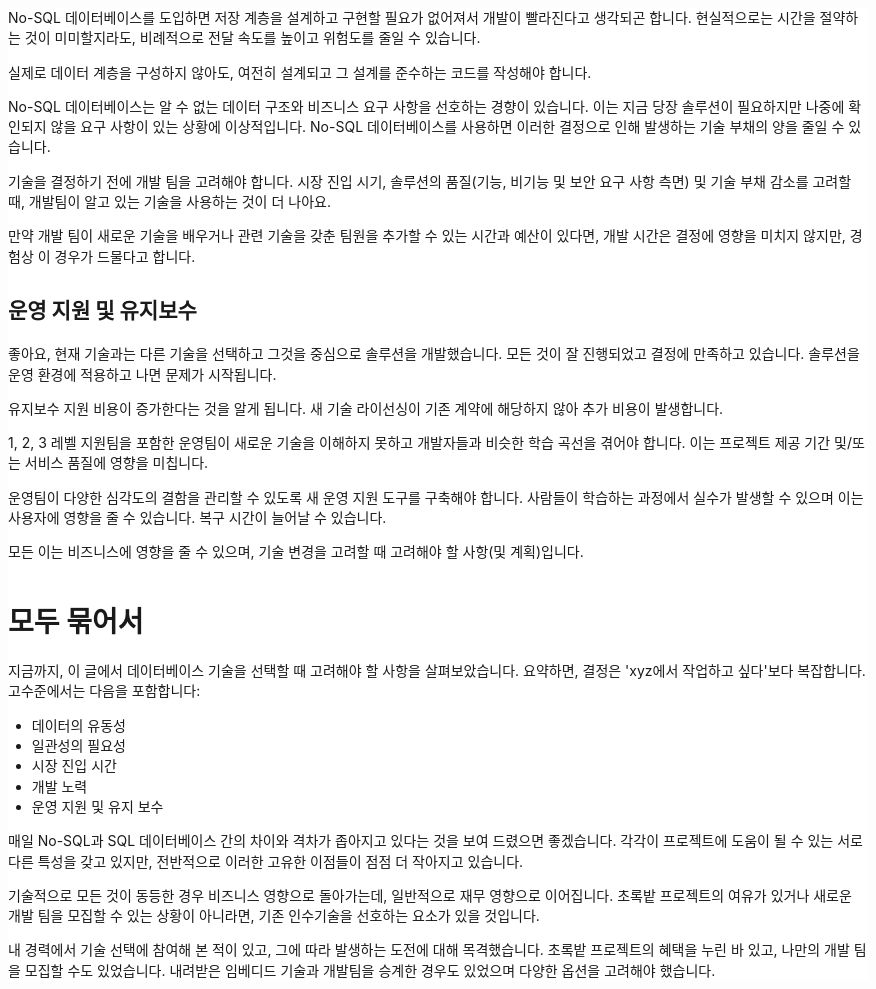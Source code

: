 No-SQL 데이터베이스를 도입하면 저장 계층을 설계하고 구현할 필요가 없어져서 개발이 빨라진다고 생각되곤 합니다. 현실적으로는 시간을 절약하는 것이 미미할지라도, 비례적으로 전달 속도를 높이고 위험도를 줄일 수 있습니다.

실제로 데이터 계층을 구성하지 않아도, 여전히 설계되고 그 설계를 준수하는 코드를 작성해야 합니다.

No-SQL 데이터베이스는 알 수 없는 데이터 구조와 비즈니스 요구 사항을 선호하는 경향이 있습니다. 이는 지금 당장 솔루션이 필요하지만 나중에 확인되지 않을 요구 사항이 있는 상황에 이상적입니다. No-SQL 데이터베이스를 사용하면 이러한 결정으로 인해 발생하는 기술 부채의 양을 줄일 수 있습니다.


<div class="content-ad"></div>

기술을 결정하기 전에 개발 팀을 고려해야 합니다. 시장 진입 시기, 솔루션의 품질(기능, 비기능 및 보안 요구 사항 측면) 및 기술 부채 감소를 고려할 때, 개발팀이 알고 있는 기술을 사용하는 것이 더 나아요.

만약 개발 팀이 새로운 기술을 배우거나 관련 기술을 갖춘 팀원을 추가할 수 있는 시간과 예산이 있다면, 개발 시간은 결정에 영향을 미치지 않지만, 경험상 이 경우가 드물다고 합니다.

## 운영 지원 및 유지보수

좋아요, 현재 기술과는 다른 기술을 선택하고 그것을 중심으로 솔루션을 개발했습니다. 모든 것이 잘 진행되었고 결정에 만족하고 있습니다. 솔루션을 운영 환경에 적용하고 나면 문제가 시작됩니다.

<div class="content-ad"></div>

유지보수 지원 비용이 증가한다는 것을 알게 됩니다. 새 기술 라이선싱이 기존 계약에 해당하지 않아 추가 비용이 발생합니다.

1, 2, 3 레벨 지원팀을 포함한 운영팀이 새로운 기술을 이해하지 못하고 개발자들과 비슷한 학습 곡선을 겪어야 합니다. 이는 프로젝트 제공 기간 및/또는 서비스 품질에 영향을 미칩니다.

운영팀이 다양한 심각도의 결함을 관리할 수 있도록 새 운영 지원 도구를 구축해야 합니다. 사람들이 학습하는 과정에서 실수가 발생할 수 있으며 이는 사용자에 영향을 줄 수 있습니다. 복구 시간이 늘어날 수 있습니다.

모든 이는 비즈니스에 영향을 줄 수 있으며, 기술 변경을 고려할 때 고려해야 할 사항(및 계획)입니다.

<div class="content-ad"></div>

# 모두 묶어서

지금까지, 이 글에서 데이터베이스 기술을 선택할 때 고려해야 할 사항을 살펴보았습니다. 요약하면, 결정은 'xyz에서 작업하고 싶다'보다 복잡합니다. 고수준에서는 다음을 포함합니다:

- 데이터의 유동성
- 일관성의 필요성
- 시장 진입 시간
- 개발 노력
- 운영 지원 및 유지 보수

매일 No-SQL과 SQL 데이터베이스 간의 차이와 격차가 좁아지고 있다는 것을 보여 드렸으면 좋겠습니다. 각각이 프로젝트에 도움이 될 수 있는 서로 다른 특성을 갖고 있지만, 전반적으로 이러한 고유한 이점들이 점점 더 작아지고 있습니다.

<div class="content-ad"></div>

기술적으로 모든 것이 동등한 경우 비즈니스 영향으로 돌아가는데, 일반적으로 재무 영향으로 이어집니다. 초록밭 프로젝트의 여유가 있거나 새로운 개발 팀을 모집할 수 있는 상황이 아니라면, 기존 인수기술을 선호하는 요소가 있을 것입니다.

내 경력에서 기술 선택에 참여해 본 적이 있고, 그에 따라 발생하는 도전에 대해 목격했습니다. 초록밭 프로젝트의 혜택을 누린 바 있고, 나만의 개발 팀을 모집할 수도 있었습니다. 내려받은 임베디드 기술과 개발팀을 승계한 경우도 있었으며 다양한 옵션을 고려해야 했습니다.
